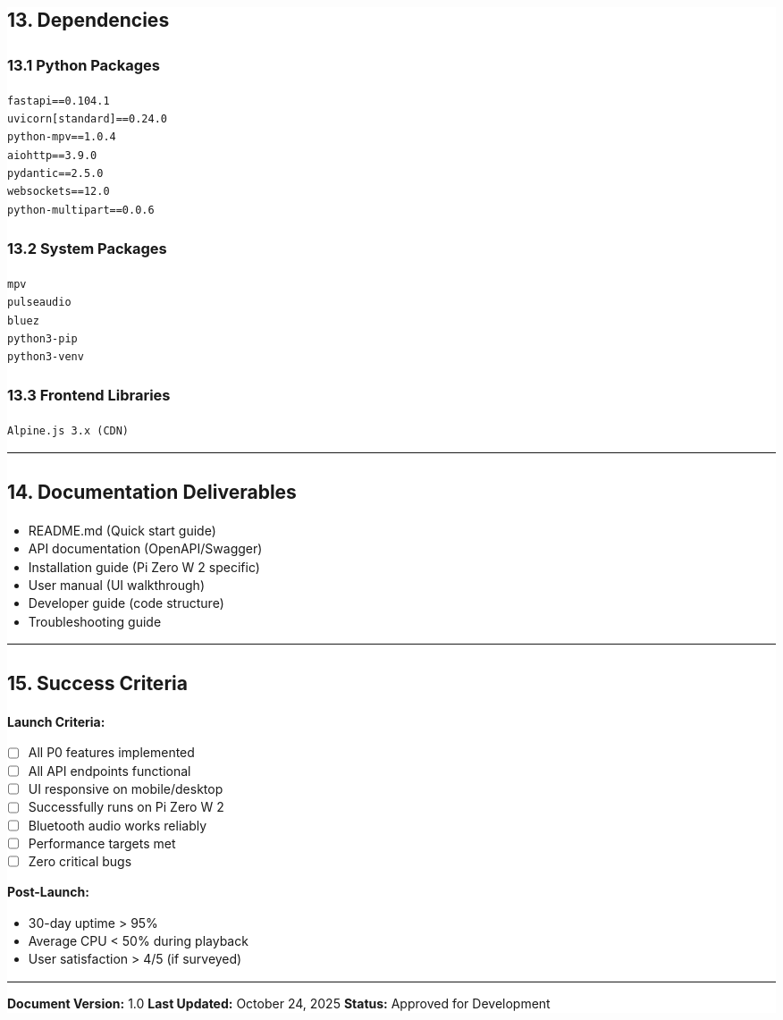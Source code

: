 ## 13. Dependencies

### 13.1 Python Packages
```
fastapi==0.104.1
uvicorn[standard]==0.24.0
python-mpv==1.0.4
aiohttp==3.9.0
pydantic==2.5.0
websockets==12.0
python-multipart==0.0.6
```

### 13.2 System Packages
```
mpv
pulseaudio
bluez
python3-pip
python3-venv
```

### 13.3 Frontend Libraries
```
Alpine.js 3.x (CDN)
```

---

## 14. Documentation Deliverables

- README.md (Quick start guide)
- API documentation (OpenAPI/Swagger)
- Installation guide (Pi Zero W 2 specific)
- User manual (UI walkthrough)
- Developer guide (code structure)
- Troubleshooting guide

---

## 15. Success Criteria

**Launch Criteria:**
- [ ] All P0 features implemented
- [ ] All API endpoints functional
- [ ] UI responsive on mobile/desktop
- [ ] Successfully runs on Pi Zero W 2
- [ ] Bluetooth audio works reliably
- [ ] Performance targets met
- [ ] Zero critical bugs

**Post-Launch:**
- 30-day uptime > 95%
- Average CPU < 50% during playback
- User satisfaction > 4/5 (if surveyed)

---

**Document Version:** 1.0
**Last Updated:** October 24, 2025
**Status:** Approved for Development
